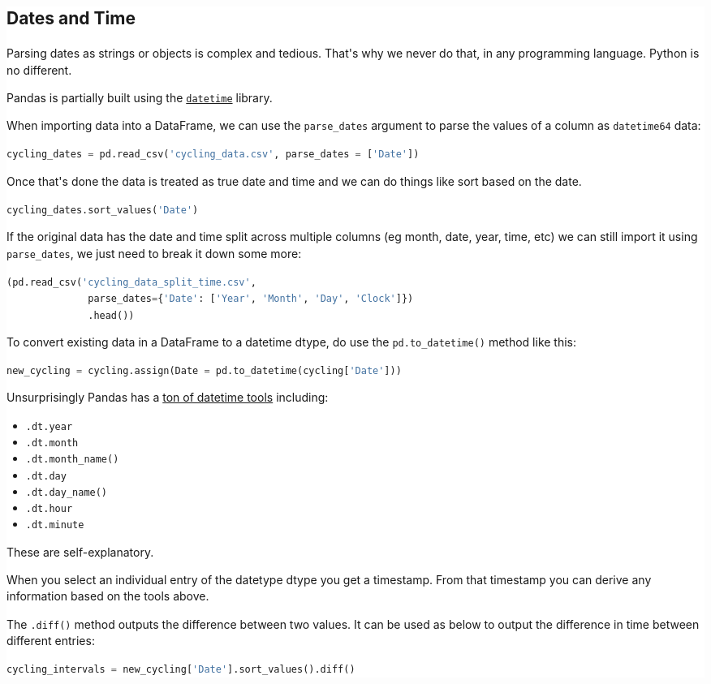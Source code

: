 ## Dates and Time
Parsing dates as strings or objects is complex and tedious. That's why we never do that, in any programming language. Python is no different.

Pandas is partially built using the [`datetime`](https://docs.python.org/3/library/datetime.html) library.

When importing data into a DataFrame, we can use the `parse_dates` argument to parse the values of a column as `datetime64` data:

```python
cycling_dates = pd.read_csv('cycling_data.csv', parse_dates = ['Date'])
```

Once that's done the data is treated as true date and time and we can do things like sort based on the date.

```python
cycling_dates.sort_values('Date')
```

If the original data has the date and time split across multiple columns (eg month, date, year, time, etc) we can still import it using `parse_dates`, we just need to break it down some more:

```python
(pd.read_csv('cycling_data_split_time.csv',
              parse_dates={'Date': ['Year', 'Month', 'Day', 'Clock']})
              .head())
```

To convert existing data in a DataFrame to a datetime dtype, do use the `pd.to_datetime()` method like this:

```python
new_cycling = cycling.assign(Date = pd.to_datetime(cycling['Date']))
```

Unsurprisingly Pandas has a [ton of datetime tools](https://pandas.pydata.org/pandas-docs/stable/user_guide/timeseries.html#time-date-components) including:

- `.dt.year`
- `.dt.month`
- `.dt.month_name()`
- `.dt.day`
- `.dt.day_name()`
- `.dt.hour`
- `.dt.minute`

These are self-explanatory.

When you select an individual entry of the datetype dtype you get a timestamp. From that timestamp you can derive any information based on the tools above.

The `.diff()` method outputs the difference between two values. It can be used as below to output the difference in time between different entries:

```python
cycling_intervals = new_cycling['Date'].sort_values().diff()
```

